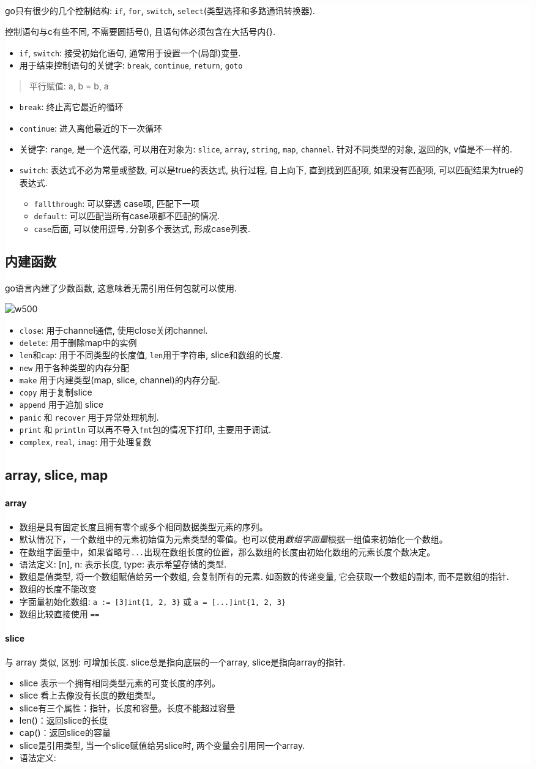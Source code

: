 go只有很少的几个控制结构: `if`, `for`, `switch`, `select`(类型选择和多路通讯转换器). 

控制语句与c有些不同, 不需要圆括号(), 且语句体必须包含在大括号内{}.

* `if`, `switch`: 接受初始化语句, 通常用于设置一个(局部)变量.
* 用于结束控制语句的关键字: `break`, `continue`, `return`, `goto`

> 平行赋值: a, b = b, a

* `break`: 终止离它最近的循环
* `continue`: 进入离他最近的下一次循环
* 关键字: `range`, 是一个迭代器, 可以用在对象为: `slice`, `array`, `string`, `map`, `channel`. 针对不同类型的对象, 返回的k, v值是不一样的.
* `switch`: 表达式不必为常量或整数, 可以是true的表达式, 执行过程, 自上向下, 直到找到匹配项, 如果没有匹配项, 可以匹配结果为true的表达式. 

    * `fallthrough`: 可以穿透 case项, 匹配下一项
    * `default`: 可以匹配当所有case项都不匹配的情况.
    * `case`后面, 可以使用逗号`,`分割多个表达式, 形成case列表.

## 内建函数

go语言內建了少数函数, 这意味着无需引用任何包就可以使用.

![w500](media/15321541124095/15062610979454.jpg)

* `close`: 用于channel通信, 使用close关闭channel.
* `delete`: 用于删除map中的实例
* `len`和`cap`: 用于不同类型的长度值, `len`用于字符串, slice和数组的长度. 
* `new` 用于各种类型的内存分配
* `make` 用于内建类型(map, slice, channel)的内存分配.
* `copy` 用于复制slice
* `append` 用于追加 slice
* `panic` 和 `recover` 用于异常处理机制.
* `print` 和 `println` 可以再不导入`fmt`包的情况下打印, 主要用于调试.
* `complex`, `real`, `imag`: 用于处理复数

## array, slice, map

#### array

* 数组是具有固定长度且拥有零个或多个相同数据类型元素的序列。
* 默认情况下，一个数组中的元素初始值为元素类型的零值。也可以使用*数组字面量*根据一组值来初始化一个数组。
* 在数组字面量中，如果省略号`...`出现在数组长度的位置，那么数组的长度由初始化数组的元素长度个数决定。
* 语法定义: [n]<type>, n: 表示长度, type: 表示希望存储的类型.
* 数组是值类型, 将一个数组赋值给另一个数组, 会复制所有的元素. 如函数的传递变量, 它会获取一个数组的副本, 而不是数组的指针.
* 数组的长度不能改变
* 字面量初始化数组: `a := [3]int{1, 2, 3}` 或 `a = [...]int{1, 2, 3}`
* 数组比较直接使用 `==`

#### slice

与 array 类似, 区别: 可增加长度. slice总是指向底层的一个array, slice是指向array的指针.

* slice 表示一个拥有相同类型元素的可变长度的序列。
* slice 看上去像没有长度的数组类型。
* slice有三个属性：指针，长度和容量。长度不能超过容量
* len()：返回slice的长度
* cap()：返回slice的容量
* slice是引用类型, 当一个slice赋值给另slice时, 两个变量会引用同一个array. 
* 语法定义: 
